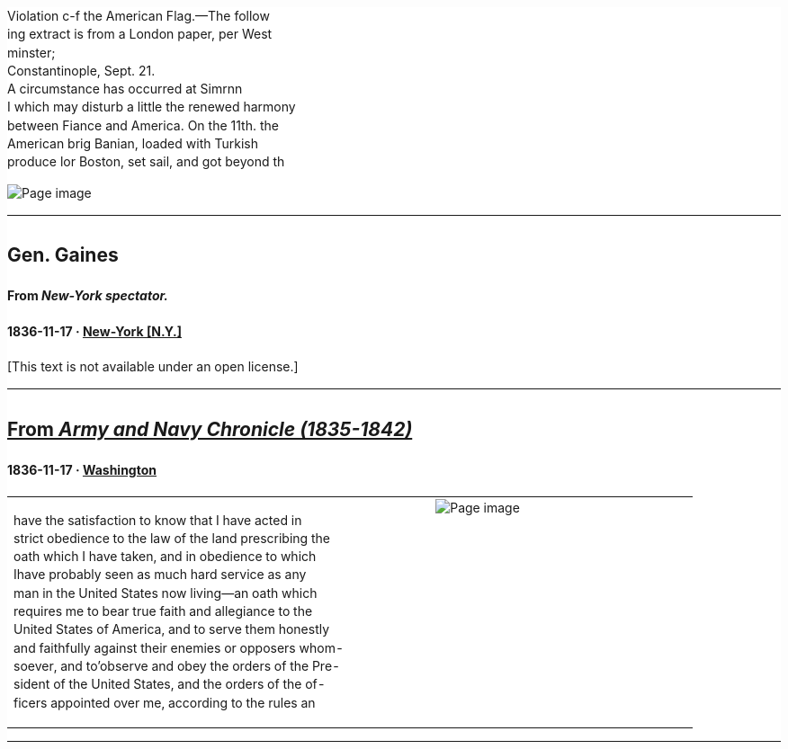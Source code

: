 Violation c-f the American Flag.—The follow­  
ing extract is from a London paper, per West­  
minster;  
Constantinople, Sept. 21.  
A circumstance has occurred at Simrnn  
I which may disturb a little the renewed harmony  
between Fiance and America. On the 11th. the  
American brig Banian, loaded with Turkish  
produce lor Boston, set sail, and got beyond th
</td><td style="width: 50%; max-height: 75%; margin: auto; display: block;">
<img alt="Page image" src="https://tile.loc.gov/image-services/iiif/service:ndnp:vi:batch_vi_aquasox_ver01:data:sn85025007:00414215634:1836111501:0535/pct:63.44328965205603,25.914935707220575,18.13149570718482,14.007456440690863/!600,600/0/default.jpg"/>
</td>
</tr></table>

---

## Gen. Gaines

#### From _New-York spectator._

#### 1836-11-17 &middot; [New-York [N.Y.]](http://dbpedia.org/resource/New_York_City)

[This text is not available under an open license.]

---

## [From _Army and Navy Chronicle (1835-1842)_](https://archive.org/details/sim_army-and-navy-chronicle_1836-11-17_3_20/page/n11/mode/1up?view=theater)

#### 1836-11-17 &middot; [Washington](http://dbpedia.org/resource/Washington%2C_D.C.)

<table style="width: 100%;"><tr><td style="width: 50%">

  
have the satisfaction to know that I have acted in  
strict obedience to the law of the land prescribing the  
oath which I have taken, and in obedience to which  
Ihave probably seen as much hard service as any  
man in the United States now living—an oath which  
requires me to bear true faith and allegiance to the  
United States of America, and to serve them honestly  
and faithfully against their enemies or opposers whom-  
soever, and to’observe and obey the orders of the Pre-  
sident of the United States, and the orders of the of-  
ficers appointed over me, according to the rules an
</td><td style="width: 50%; max-height: 75%; margin: auto; display: block;">
<img alt="Page image" src="https://iiif.archive.org/image/iiif/2/sim_army-and-navy-chronicle_1836-11-17_3_20%2Fsim_army-and-navy-chronicle_1836-11-17_3_20_jp2.zip%2Fsim_army-and-navy-chronicle_1836-11-17_3_20_jp2%2Fsim_army-and-navy-chronicle_1836-11-17_3_20_0011.jp2/pct:16.190180236171535,41.43730886850153,37.78744561839652,10.798929663608563/600,/0/default.jpg"/>
</td>
</tr></table>

---